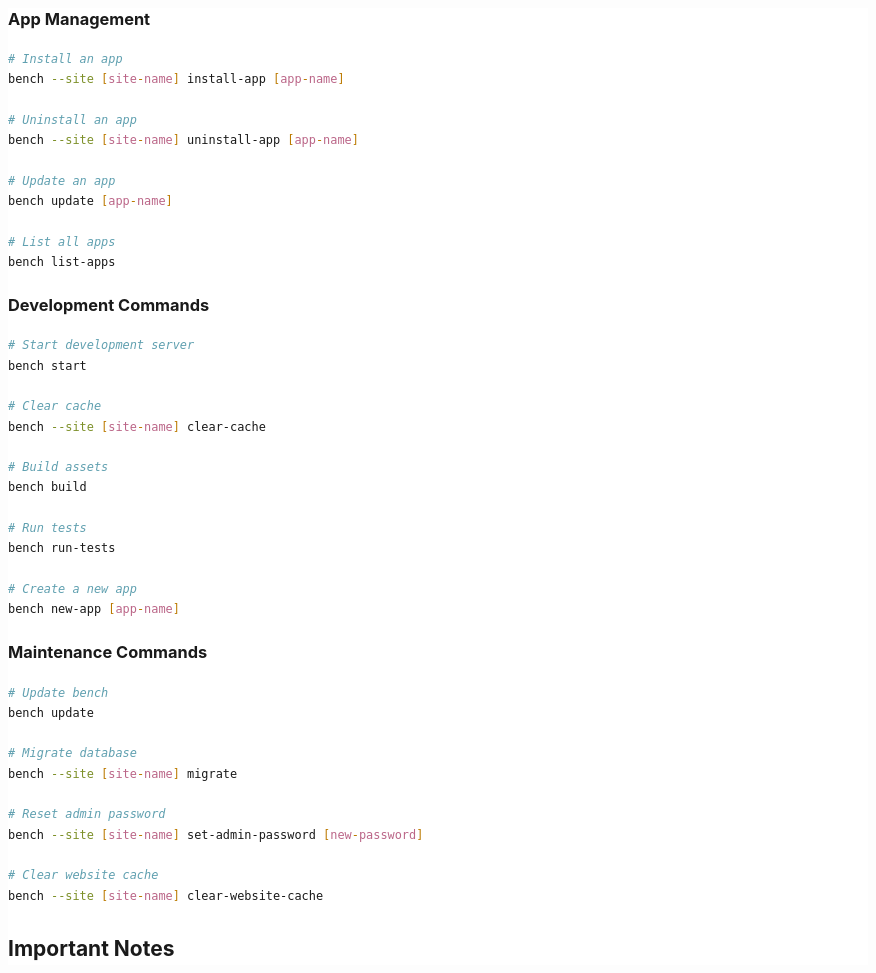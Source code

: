 ### App Management

```bash
# Install an app
bench --site [site-name] install-app [app-name]

# Uninstall an app
bench --site [site-name] uninstall-app [app-name]

# Update an app
bench update [app-name]

# List all apps
bench list-apps
```

### Development Commands

```bash
# Start development server
bench start

# Clear cache
bench --site [site-name] clear-cache

# Build assets
bench build

# Run tests
bench run-tests

# Create a new app
bench new-app [app-name]
```

### Maintenance Commands

```bash
# Update bench
bench update

# Migrate database
bench --site [site-name] migrate

# Reset admin password
bench --site [site-name] set-admin-password [new-password]

# Clear website cache
bench --site [site-name] clear-website-cache
```

## Important Notes
